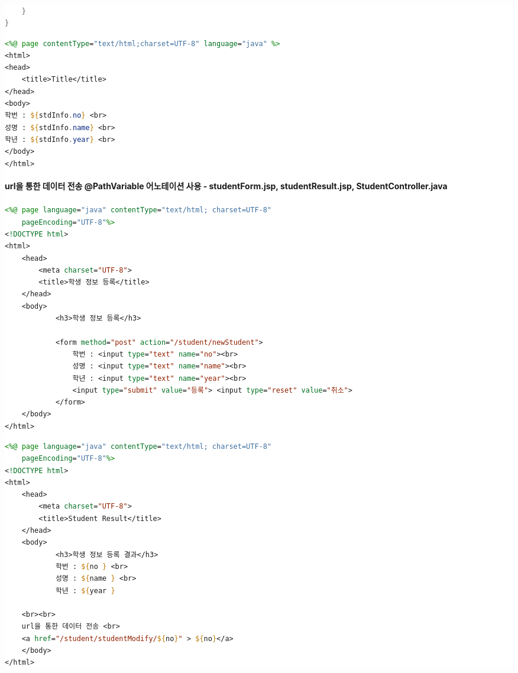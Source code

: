 ~~~java
    }
}
~~~

~~~jsp
<%@ page contentType="text/html;charset=UTF-8" language="java" %>
<html>
<head>
    <title>Title</title>
</head>
<body>
학번 : ${stdInfo.no} <br>
성명 : ${stdInfo.name} <br>
학년 : ${stdInfo.year} <br>
</body>
</html>
~~~

#### url을 통한 데이터 전송 @PathVariable 어노테이션 사용 - studentForm.jsp, studentResult.jsp, StudentController.java

~~~jsp
<%@ page language="java" contentType="text/html; charset=UTF-8"
    pageEncoding="UTF-8"%>
<!DOCTYPE html>
<html>
	<head>
		<meta charset="UTF-8">
		<title>학생 정보 등록</title>
	</head>
	<body>
			<h3>학생 정보 등록</h3>
			
			<form method="post" action="/student/newStudent">
				학번 : <input type="text" name="no"><br>
				성명 : <input type="text" name="name"><br>
				학년 : <input type="text" name="year"><br>			
				<input type="submit" value="등록"> <input type="reset" value="취소">
			</form>
	</body>
</html>
~~~

~~~jsp
<%@ page language="java" contentType="text/html; charset=UTF-8"
    pageEncoding="UTF-8"%>
<!DOCTYPE html>
<html>
	<head>
		<meta charset="UTF-8">
		<title>Student Result</title>
	</head>
	<body>
			<h3>학생 정보 등록 결과</h3>
			학번 : ${no } <br>
			성명 : ${name } <br>
			학년 : ${year }

	<br><br>
	url을 통한 데이터 전송 <br>
	<a href="/student/studentModify/${no}" > ${no}</a>
	</body>
</html>
~~~

